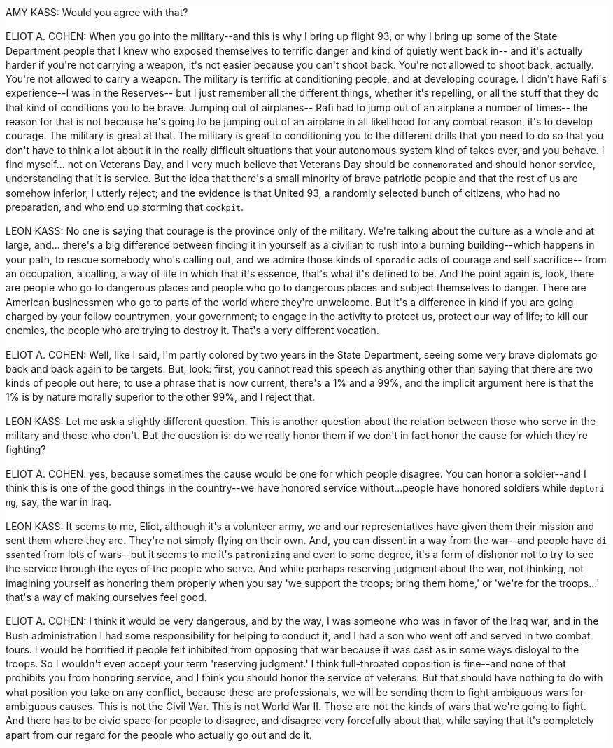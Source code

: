 AMY KASS: Would you agree with that? 

ELIOT A. COHEN: When you go into the military--and this is why I bring up flight 93, or why I bring up some of the State Department people that I knew who exposed themselves to terrific danger and kind of quietly went back in-- and it's actually harder if you're not carrying a weapon, it's not easier because you can't shoot back. You're not allowed to shoot back, actually. You're not allowed to carry a weapon. The military is terrific at conditioning people, and at developing courage. I didn't have Rafi's experience--I was in the Reserves-- but I just remember all the different things, whether it's repelling, or all the stuff that they do that kind of conditions you to be brave. Jumping out of airplanes-- Rafi had to jump out of an airplane a number of times-- the reason for that is not because he's going to be jumping out of an airplane in all likelihood for any combat reason, it's to develop courage. The military is great at that. The military is great to conditioning you to the different drills that you need to do so that you don't have to think a lot about it in the really difficult situations that your autonomous system kind of takes over, and you behave. I find myself... not on Veterans Day, and I very much believe that Veterans Day should be `commemorated` and should honor service, understanding that it is service. But the idea that there's a small minority of brave patriotic people and that the rest of us are somehow inferior, I utterly reject; and the evidence is that United 93, a randomly selected bunch of citizens, who had no preparation, and who end up storming that `cockpit`. 

LEON KASS: No one is saying that courage is the province only of the military. We're talking about the culture as a whole and at large, and... there's a big difference between finding it in yourself as a civilian to rush into a burning building--which happens in your path, to rescue somebody who's calling out, and we admire those kinds of `sporadic` acts of courage and self sacrifice-- from an occupation, a calling, a way of life in which that it's essence, that's what it's defined to be. And the point again is, look, there are people who go to dangerous places and people who go to dangerous places and subject themselves to danger. There are American businessmen who go to parts of the world where they're unwelcome. But it's a difference in kind if you are going charged by your fellow countrymen, your government; to engage in the activity to protect us, protect our way of life; to kill our enemies, the people who are trying to destroy it. That's a very different vocation. 

ELIOT A. COHEN: Well, like I said, I'm partly colored by two years in the State Department, seeing some very brave diplomats go back and back again to be targets. But, look: first, you cannot read this speech as anything other than saying that there are two kinds of people out here; to use a phrase that is now current, there's a 1% and a 99%, and the implicit argument here is that the 1% is by nature morally superior to the other 99%, and I reject that. 

LEON KASS: Let me ask a slightly different question. This is another question about the relation between those who serve in the military and those who don't. But the question is: do we really honor them if we don't in fact honor the cause for which they're fighting? 

ELIOT A. COHEN: yes, because sometimes the cause would be one for which people disagree. You can honor a soldier--and I think this is one of the good things in the country--we have honored service without...people have honored soldiers while `deploring`, say, the war in Iraq. 

LEON KASS: It seems to me, Eliot, although it's a volunteer army, we and our representatives have given them their mission and sent them where they are. They're not simply flying on their own. And, you can dissent in a way from the war--and people have `dissented` from lots of wars--but it seems to me it's `patronizing` and even to some degree, it's a form of dishonor not to try to see the service through the eyes of the people who serve. And while perhaps reserving judgment about the war, not thinking, not imagining yourself as honoring them properly when you say 'we support the troops; bring them home,' or 'we're for the troops...' that's a way of making ourselves feel good. 

ELIOT A. COHEN: I think it would be very dangerous, and by the way, I was someone who was in favor of the Iraq war, and in the Bush administration I had some responsibility for helping to conduct it, and I had a son who went off and served in two combat tours. I would be horrified if people felt inhibited from opposing that war because it was cast as in some ways disloyal to the troops. So I wouldn't even accept your term 'reserving judgment.' I think full-throated opposition is fine--and none of that prohibits you from honoring service, and I think you should honor the service of veterans. But that should have nothing to do with what position you take on any conflict, because these are professionals, we will be sending them to fight ambiguous wars for ambiguous causes. This is not the Civil War. This is not World War II. Those are not the kinds of wars that we're going to fight. And there has to be civic space for people to disagree, and disagree very forcefully about that, while saying that it's completely apart from our regard for the people who actually go out and do it. 
